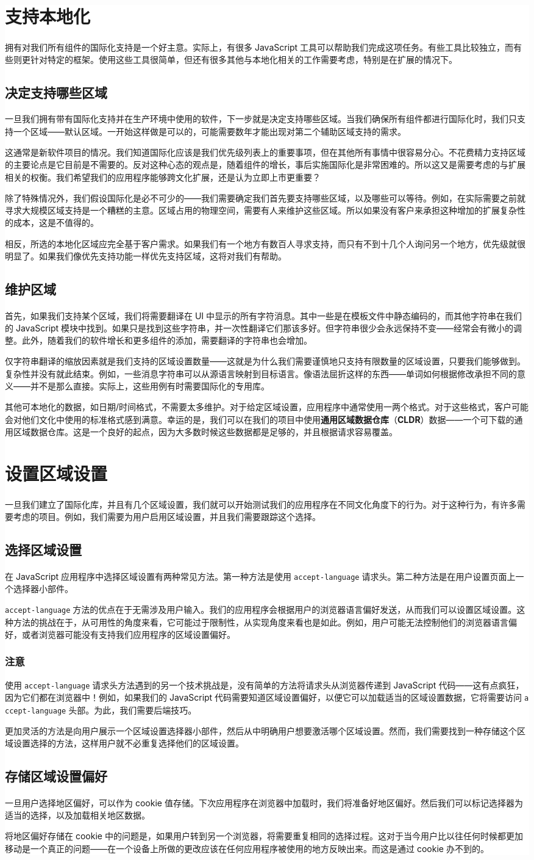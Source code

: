 # 支持本地化

拥有对我们所有组件的国际化支持是一个好主意。实际上，有很多 JavaScript 工具可以帮助我们完成这项任务。有些工具比较独立，而有些则更针对特定的框架。使用这些工具很简单，但还有很多其他与本地化相关的工作需要考虑，特别是在扩展的情况下。

## 决定支持哪些区域

一旦我们拥有带有国际化支持并在生产环境中使用的软件，下一步就是决定支持哪些区域。当我们确保所有组件都进行国际化时，我们只支持一个区域——默认区域。一开始这样做是可以的，可能需要数年才能出现对第二个辅助区域支持的需求。

这通常是新软件项目的情况。我们知道国际化应该是我们优先级列表上的重要事项，但在其他所有事情中很容易分心。不花费精力支持区域的主要论点是它目前是不需要的。反对这种心态的观点是，随着组件的增长，事后实施国际化是非常困难的。所以这又是需要考虑的与扩展相关的权衡。我们希望我们的应用程序能够跨文化扩展，还是认为立即上市更重要？

除了特殊情况外，我们假设国际化是必不可少的——我们需要确定我们首先要支持哪些区域，以及哪些可以等待。例如，在实际需要之前就寻求大规模区域支持是一个糟糕的主意。区域占用的物理空间，需要有人来维护这些区域。所以如果没有客户来承担这种增加的扩展复杂性的成本，这是不值得的。

相反，所选的本地化区域应完全基于客户需求。如果我们有一个地方有数百人寻求支持，而只有不到十几个人询问另一个地方，优先级就很明显了。如果我们像优先支持功能一样优先支持区域，这将对我们有帮助。

## 维护区域

首先，如果我们支持某个区域，我们将需要翻译在 UI 中显示的所有字符消息。其中一些是在模板文件中静态编码的，而其他字符串在我们的 JavaScript 模块中找到。如果只是找到这些字符串，并一次性翻译它们那该多好。但字符串很少会永远保持不变——经常会有微小的调整。此外，随着我们的软件增长和更多组件的添加，需要翻译的字符串也会增加。

仅字符串翻译的缩放因素就是我们支持的区域设置数量——这就是为什么我们需要谨慎地只支持有限数量的区域设置，只要我们能够做到。复杂性并没有就此结束。例如，一些消息字符串可以从源语言映射到目标语言。像语法屈折这样的东西——单词如何根据修改承担不同的意义——并不是那么直接。实际上，这些用例有时需要国际化的专用库。

其他可本地化的数据，如日期/时间格式，不需要太多维护。对于给定区域设置，应用程序中通常使用一两个格式。对于这些格式，客户可能会对他们文化中使用的标准格式感到满意。幸运的是，我们可以在我们的项目中使用**通用区域数据仓库**（**CLDR**）数据——一个可下载的通用区域数据仓库。这是一个良好的起点，因为大多数时候这些数据都是足够的，并且根据请求容易覆盖。

# 设置区域设置

一旦我们建立了国际化库，并且有几个区域设置，我们就可以开始测试我们的应用程序在不同文化角度下的行为。对于这种行为，有许多需要考虑的项目。例如，我们需要为用户启用区域设置，并且我们需要跟踪这个选择。

## 选择区域设置

在 JavaScript 应用程序中选择区域设置有两种常见方法。第一种方法是使用 `accept-language` 请求头。第二种方法是在用户设置页面上一个选择器小部件。

`accept-language` 方法的优点在于无需涉及用户输入。我们的应用程序会根据用户的浏览器语言偏好发送，从而我们可以设置区域设置。这种方法的挑战在于，从可用性的角度来看，它可能过于限制性，从实现角度来看也是如此。例如，用户可能无法控制他们的浏览器语言偏好，或者浏览器可能没有支持我们应用程序的区域设置偏好。

### 注意

使用 `accept-language` 请求头方法遇到的另一个技术挑战是，没有简单的方法将请求头从浏览器传递到 JavaScript 代码——这有点疯狂，因为它们都在浏览器中！例如，如果我们的 JavaScript 代码需要知道区域设置偏好，以便它可以加载适当的区域设置数据，它将需要访问 `accept-language` 头部。为此，我们需要后端技巧。

更加灵活的方法是向用户展示一个区域设置选择器小部件，然后从中明确用户想要激活哪个区域设置。然而，我们需要找到一种存储这个区域设置选择的方法，这样用户就不必重复选择他们的区域设置。

## 存储区域设置偏好

一旦用户选择地区偏好，可以作为 cookie 值存储。下次应用程序在浏览器中加载时，我们将准备好地区偏好。然后我们可以标记选择器为适当的选择，以及加载相关地区数据。

将地区偏好存储在 cookie 中的问题是，如果用户转到另一个浏览器，将需要重复相同的选择过程。这对于当今用户比以往任何时候都更加移动是一个真正的问题——在一个设备上所做的更改应该在任何应用程序被使用的地方反映出来。而这是通过 cookie 办不到的。

